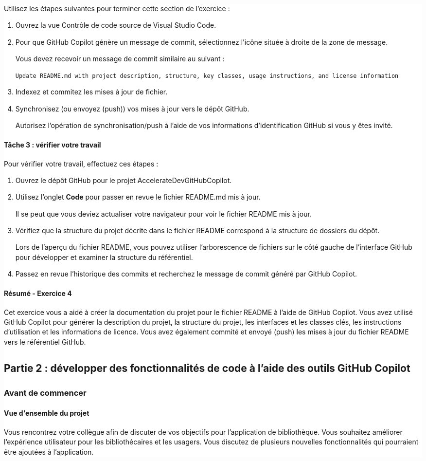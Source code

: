 Utilisez les étapes suivantes pour terminer cette section de l’exercice :

1. Ouvrez la vue Contrôle de code source de Visual Studio Code.

1. Pour que GitHub Copilot génère un message de commit, sélectionnez l’icône située à droite de la zone de message.

    Vous devez recevoir un message de commit similaire au suivant :

    ```plaintext
    Update README.md with project description, structure, key classes, usage instructions, and license information
    ```

1. Indexez et commitez les mises à jour de fichier.

1. Synchronisez (ou envoyez (push)) vos mises à jour vers le dépôt GitHub.

    Autorisez l’opération de synchronisation/push à l’aide de vos informations d’identification GitHub si vous y êtes invité.

#### Tâche 3 : vérifier votre travail

Pour vérifier votre travail, effectuez ces étapes :

1. Ouvrez le dépôt GitHub pour le projet AccelerateDevGitHubCopilot.

1. Utilisez l’onglet **Code** pour passer en revue le fichier README.md mis à jour.

    Il se peut que vous deviez actualiser votre navigateur pour voir le fichier README mis à jour.

1. Vérifiez que la structure du projet décrite dans le fichier README correspond à la structure de dossiers du dépôt.

    Lors de l’aperçu du fichier README, vous pouvez utiliser l’arborescence de fichiers sur le côté gauche de l’interface GitHub pour développer et examiner la structure du référentiel.

1. Passez en revue l’historique des commits et recherchez le message de commit généré par GitHub Copilot.

#### Résumé - Exercice 4

Cet exercice vous a aidé à créer la documentation du projet pour le fichier README à l’aide de GitHub Copilot. Vous avez utilisé GitHub Copilot pour générer la description du projet, la structure du projet, les interfaces et les classes clés, les instructions d’utilisation et les informations de licence. Vous avez également commité et envoyé (push) les mises à jour du fichier README vers le référentiel GitHub.

## Partie 2 : développer des fonctionnalités de code à l’aide des outils GitHub Copilot

### Avant de commencer

#### Vue d'ensemble du projet

Vous rencontrez votre collègue afin de discuter de vos objectifs pour l’application de bibliothèque. Vous souhaitez améliorer l’expérience utilisateur pour les bibliothécaires et les usagers. Vous discutez de plusieurs nouvelles fonctionnalités qui pourraient être ajoutées à l’application.
